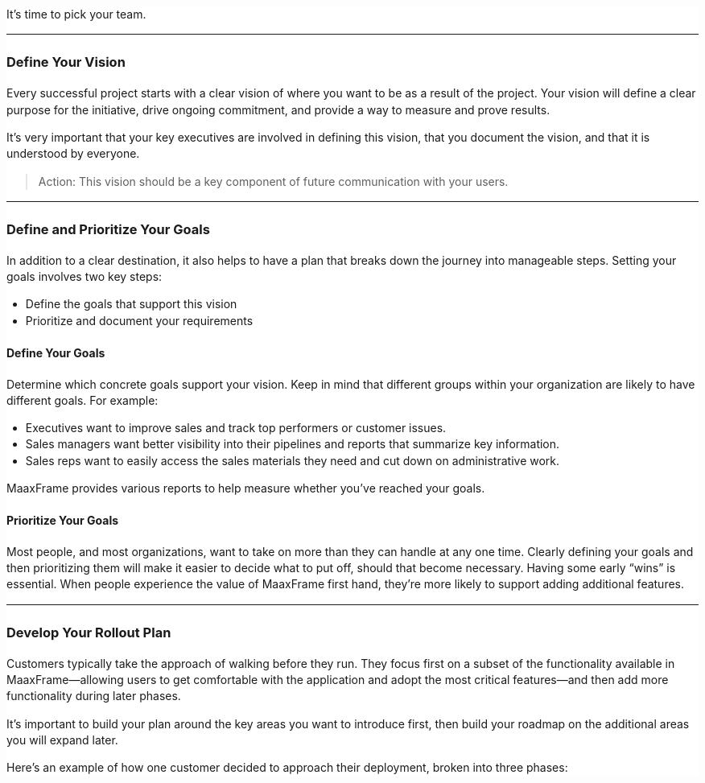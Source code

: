 It’s time to pick your team.

---

### Define Your Vision

Every successful project starts with a clear vision of where you want to be as a result of the project. Your vision will define a clear purpose for the initiative, drive ongoing commitment, and provide a way to measure and prove results.

It’s very important that your key executives are involved in defining this vision, that you document the vision, and that it is understood by everyone.

> Action: This vision should be a key component of future communication with your users.

---

### Define and Prioritize Your Goals

In addition to a clear destination, it also helps to have a plan that breaks down the journey into manageable steps. Setting your goals involves two key steps:

* Define the goals that support this vision
* Prioritize and document your requirements

#### Define Your Goals

Determine which concrete goals support your vision. Keep in mind that different groups within your organization are likely to have different goals. For example:

* Executives want to improve sales and track top performers or customer issues.
* Sales managers want better visibility into their pipelines and reports that summarize key information.
* Sales reps want to easily access the sales materials they need and cut down on administrative work.

MaaxFrame provides various reports to help measure whether you’ve reached your goals.

#### Prioritize Your Goals

Most people, and most organizations, want to take on more than they can handle at any one time. Clearly defining your goals and then prioritizing them will make it easier to decide what to put off, should that become necessary. Having some early “wins” is essential. When people experience the value of MaaxFrame first hand, they’re more likely to support adding additional features.

---

### Develop Your Rollout Plan

Customers typically take the approach of walking before they run. They focus first on a subset of the functionality available in MaaxFrame—allowing users to get comfortable with the application and adopt the most critical features—and then add more functionality during later phases.

It’s important to build your plan around the key areas you want to introduce first, then build your roadmap on the additional areas you will expand later.

Here’s an example of how one customer decided to approach their deployment, broken into three phases:
